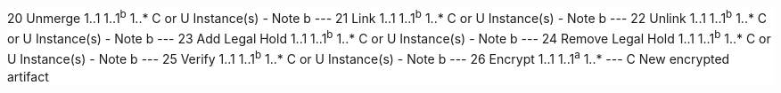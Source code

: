   </tr>
  <tr>
    <td>20</td>
    <td>Unmerge</td>
    <td>1..1</td>
    <td>1..1<sup>b</sup></td>
    <td>1..*</td>
    <td>C or U Instance(s) - Note b</td>
    <td>---</td>
  </tr>
  <tr>
    <td>21</td>
    <td>Link</td>
    <td>1..1</td>
    <td>1..1<sup>b</sup></td>
    <td>1..*</td>
    <td>C or U Instance(s) - Note b</td>
    <td>---</td>
  </tr>
  <tr>
    <td>22</td>
    <td>Unlink</td>
    <td>1..1</td>
    <td>1..1<sup>b</sup></td>
    <td>1..*</td>
    <td>C or U Instance(s) - Note b</td>
    <td>---</td>
  </tr>
  <tr>
    <td>23</td>
    <td>Add Legal Hold</td>
    <td>1..1</td>
    <td>1..1<sup>b</sup></td>
    <td>1..*</td>
    <td>C or U Instance(s) - Note b</td>
    <td>---</td>
  </tr>
  <tr>
    <td>24</td>
    <td>Remove Legal Hold</td>
    <td>1..1</td>
    <td>1..1<sup>b</sup></td>
    <td>1..*</td>
    <td>C or U Instance(s) - Note b</td>
    <td>---</td>
  </tr>
  <tr>
    <td>25</td>
    <td>Verify</td>
    <td>1..1</td>
    <td>1..1<sup>b</sup></td>
    <td>1..*</td>
    <td>C or U Instance(s) - Note b</td>
    <td>---</td>
  </tr>
  <tr>
    <td>26</td>
    <td>Encrypt</td>
    <td>1..1</td>
    <td>1..1<sup>a</sup></td>
    <td>1..*</td>
    <td>---</td>
    <td>C New encrypted artifact</td>
  </tr>
